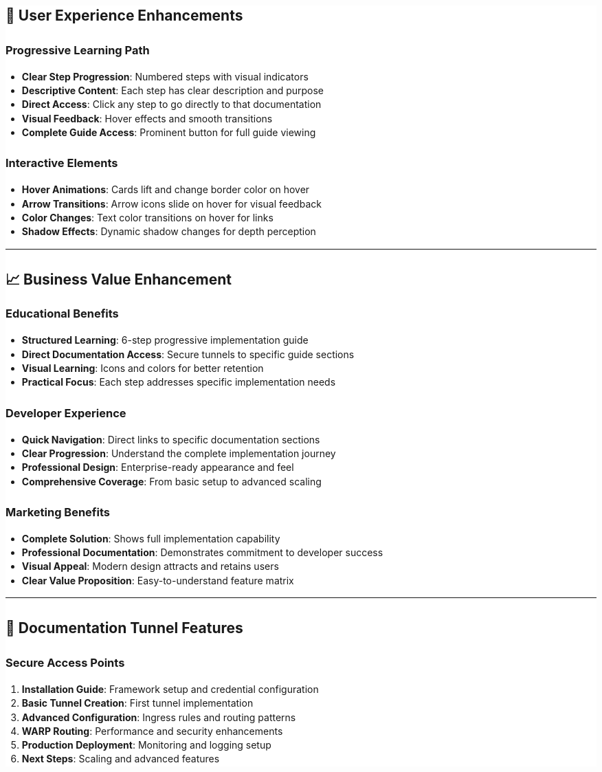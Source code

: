 ## 🎯 User Experience Enhancements

### **Progressive Learning Path**
- **Clear Step Progression**: Numbered steps with visual indicators
- **Descriptive Content**: Each step has clear description and purpose
- **Direct Access**: Click any step to go directly to that documentation
- **Visual Feedback**: Hover effects and smooth transitions
- **Complete Guide Access**: Prominent button for full guide viewing

### **Interactive Elements**
- **Hover Animations**: Cards lift and change border color on hover
- **Arrow Transitions**: Arrow icons slide on hover for visual feedback
- **Color Changes**: Text color transitions on hover for links
- **Shadow Effects**: Dynamic shadow changes for depth perception

---

## 📈 Business Value Enhancement

### **Educational Benefits**
- **Structured Learning**: 6-step progressive implementation guide
- **Direct Documentation Access**: Secure tunnels to specific guide sections
- **Visual Learning**: Icons and colors for better retention
- **Practical Focus**: Each step addresses specific implementation needs

### **Developer Experience**
- **Quick Navigation**: Direct links to specific documentation sections
- **Clear Progression**: Understand the complete implementation journey
- **Professional Design**: Enterprise-ready appearance and feel
- **Comprehensive Coverage**: From basic setup to advanced scaling

### **Marketing Benefits**
- **Complete Solution**: Shows full implementation capability
- **Professional Documentation**: Demonstrates commitment to developer success
- **Visual Appeal**: Modern design attracts and retains users
- **Clear Value Proposition**: Easy-to-understand feature matrix

---

## 🔗 Documentation Tunnel Features

### **Secure Access Points**
1. **Installation Guide**: Framework setup and credential configuration
2. **Basic Tunnel Creation**: First tunnel implementation
3. **Advanced Configuration**: Ingress rules and routing patterns
4. **WARP Routing**: Performance and security enhancements
5. **Production Deployment**: Monitoring and logging setup
6. **Next Steps**: Scaling and advanced features
